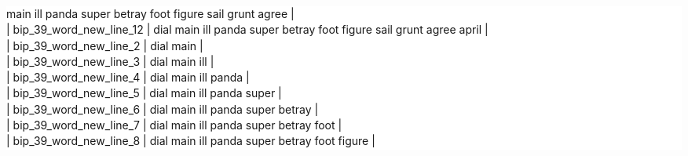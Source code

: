 main
ill
panda
super
betray
foot
figure
sail
grunt
agree |  
| bip_39_word_new_line_12 | dial
main
ill
panda
super
betray
foot
figure
sail
grunt
agree
april |  
| bip_39_word_new_line_2 | dial
main |  
| bip_39_word_new_line_3 | dial
main
ill |  
| bip_39_word_new_line_4 | dial
main
ill
panda |  
| bip_39_word_new_line_5 | dial
main
ill
panda
super |  
| bip_39_word_new_line_6 | dial
main
ill
panda
super
betray |  
| bip_39_word_new_line_7 | dial
main
ill
panda
super
betray
foot |  
| bip_39_word_new_line_8 | dial
main
ill
panda
super
betray
foot
figure |  